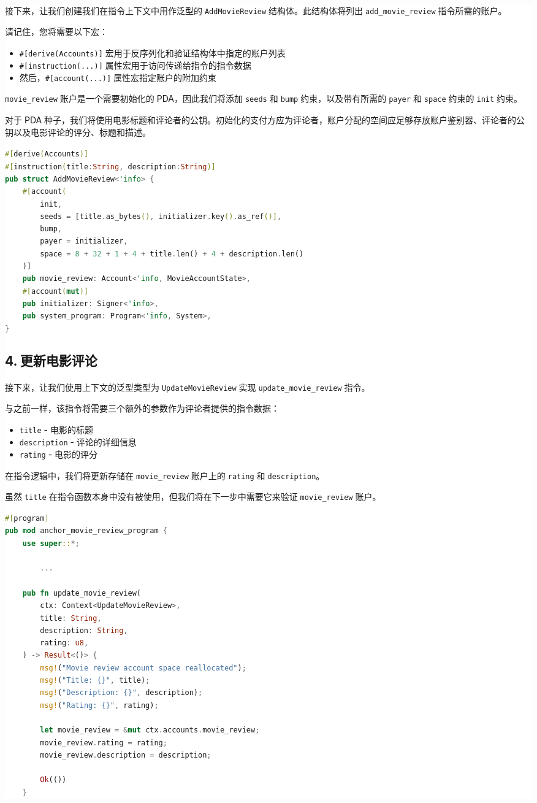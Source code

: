 接下来，让我们创建我们在指令上下文中用作泛型的 `AddMovieReview` 结构体。此结构体将列出 `add_movie_review` 指令所需的账户。

请记住，您将需要以下宏：

- `#[derive(Accounts)]` 宏用于反序列化和验证结构体中指定的账户列表
- `#[instruction(...)]` 属性宏用于访问传递给指令的指令数据
- 然后，`#[account(...)]` 属性宏指定账户的附加约束

`movie_review` 账户是一个需要初始化的 PDA，因此我们将添加 `seeds` 和 `bump` 约束，以及带有所需的 `payer` 和 `space` 约束的 `init` 约束。

对于 PDA 种子，我们将使用电影标题和评论者的公钥。初始化的支付方应为评论者，账户分配的空间应足够存放账户鉴别器、评论者的公钥以及电影评论的评分、标题和描述。

```rust
#[derive(Accounts)]
#[instruction(title:String, description:String)]
pub struct AddMovieReview<'info> {
    #[account(
        init,
        seeds = [title.as_bytes(), initializer.key().as_ref()],
        bump,
        payer = initializer,
        space = 8 + 32 + 1 + 4 + title.len() + 4 + description.len()
    )]
    pub movie_review: Account<'info, MovieAccountState>,
    #[account(mut)]
    pub initializer: Signer<'info>,
    pub system_program: Program<'info, System>,
}
```

## 4. 更新电影评论

接下来，让我们使用上下文的泛型类型为 `UpdateMovieReview` 实现 `update_movie_review` 指令。

与之前一样，该指令将需要三个额外的参数作为评论者提供的指令数据：

- `title` - 电影的标题
- `description` - 评论的详细信息
- `rating` - 电影的评分

在指令逻辑中，我们将更新存储在 `movie_review` 账户上的 `rating` 和 `description`。

虽然 `title` 在指令函数本身中没有被使用，但我们将在下一步中需要它来验证 `movie_review` 账户。

```rust
#[program]
pub mod anchor_movie_review_program {
    use super::*;

		...

    pub fn update_movie_review(
        ctx: Context<UpdateMovieReview>,
        title: String,
        description: String,
        rating: u8,
    ) -> Result<()> {
        msg!("Movie review account space reallocated");
        msg!("Title: {}", title);
        msg!("Description: {}", description);
        msg!("Rating: {}", rating);

        let movie_review = &mut ctx.accounts.movie_review;
        movie_review.rating = rating;
        movie_review.description = description;

        Ok(())
    }
```